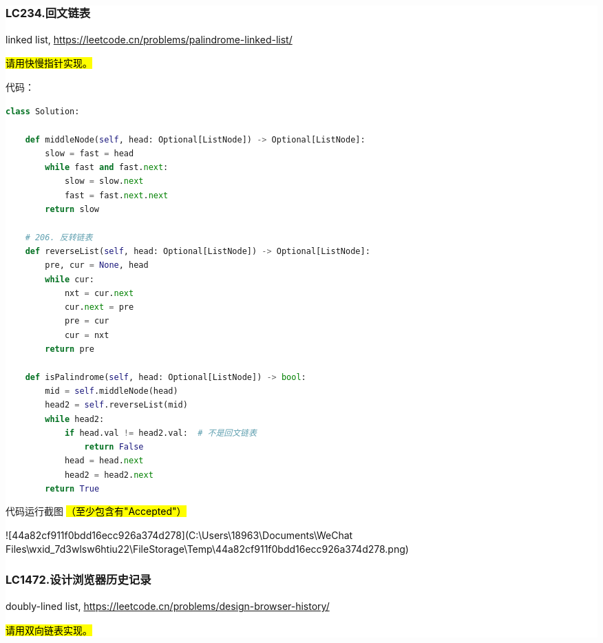 

### LC234.回文链表

linked list, https://leetcode.cn/problems/palindrome-linked-list/

<mark>请用快慢指针实现。</mark>



代码：

```python
class Solution:

    def middleNode(self, head: Optional[ListNode]) -> Optional[ListNode]:
        slow = fast = head
        while fast and fast.next:
            slow = slow.next
            fast = fast.next.next
        return slow

    # 206. 反转链表
    def reverseList(self, head: Optional[ListNode]) -> Optional[ListNode]:
        pre, cur = None, head
        while cur:
            nxt = cur.next
            cur.next = pre
            pre = cur
            cur = nxt
        return pre

    def isPalindrome(self, head: Optional[ListNode]) -> bool:
        mid = self.middleNode(head)
        head2 = self.reverseList(mid)
        while head2:
            if head.val != head2.val:  # 不是回文链表
                return False
            head = head.next
            head2 = head2.next
        return True
```



代码运行截图 <mark>（至少包含有"Accepted"）</mark>

![44a82cf911f0bdd16ecc926a374d278](C:\Users\18963\Documents\WeChat Files\wxid_7d3wlsw6htiu22\FileStorage\Temp\44a82cf911f0bdd16ecc926a374d278.png)



### LC1472.设计浏览器历史记录

doubly-lined list, https://leetcode.cn/problems/design-browser-history/

<mark>请用双向链表实现。</mark>

